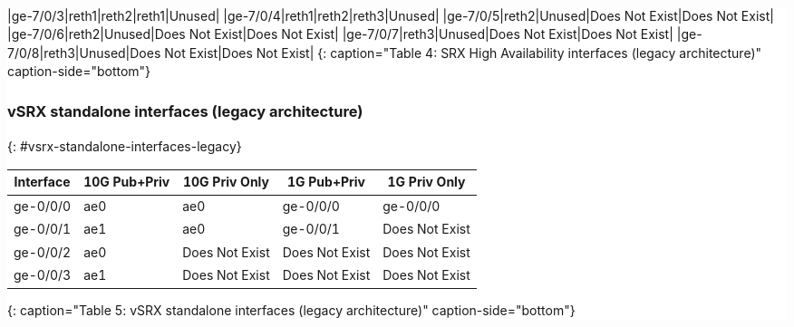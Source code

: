|ge-7/0/3|reth1|reth2|reth1|Unused|
|ge-7/0/4|reth1|reth2|reth3|Unused|
|ge-7/0/5|reth2|Unused|Does Not Exist|Does Not Exist|
|ge-7/0/6|reth2|Unused|Does Not Exist|Does Not Exist|
|ge-7/0/7|reth3|Unused|Does Not Exist|Does Not Exist|
|ge-7/0/8|reth3|Unused|Does Not Exist|Does Not Exist|
{: caption="Table 4: SRX High Availability interfaces (legacy architecture)" caption-side="bottom"}

### vSRX standalone interfaces (legacy architecture)
{: #vsrx-standalone-interfaces-legacy}

|**Interface**|**10G Pub+Priv** |**10G Priv Only** |**1G Pub+Priv** |**1G Priv Only** |
|-------------|----------------|-----------------|-----------------|----------------|
|ge-0/0/0|ae0|ae0|ge-0/0/0|ge-0/0/0|
|ge-0/0/1|ae1|ae0|ge-0/0/1|Does Not Exist|
|ge-0/0/2|ae0|Does Not Exist|Does Not Exist|Does Not Exist|
|ge-0/0/3|ae1|Does Not Exist|Does Not Exist|Does Not Exist|
{: caption="Table 5: vSRX standalone interfaces (legacy architecture)" caption-side="bottom"}
